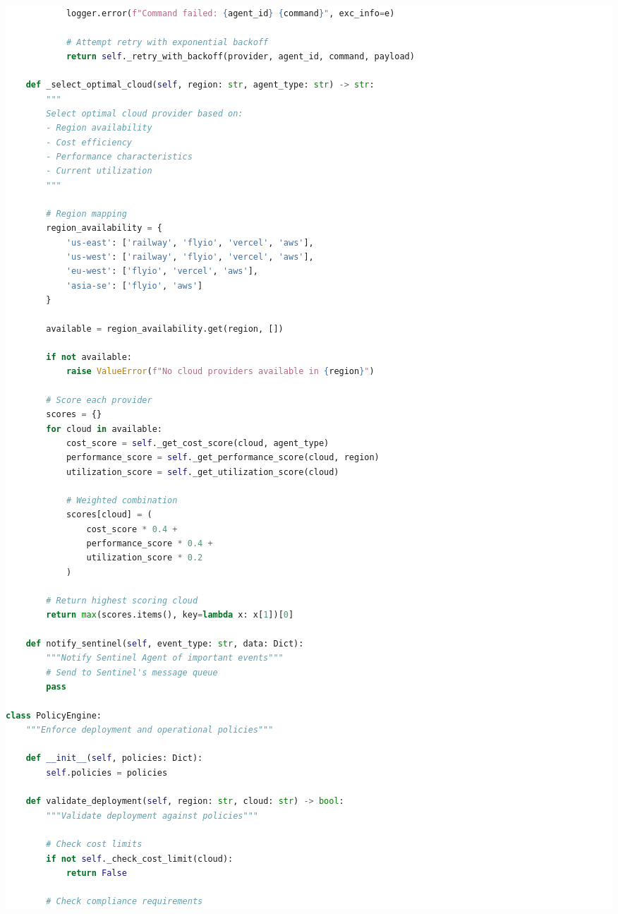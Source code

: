 ```python
            logger.error(f"Command failed: {agent_id} {command}", exc_info=e)

            # Attempt retry with exponential backoff
            return self._retry_with_backoff(provider, agent_id, command, payload)

    def _select_optimal_cloud(self, region: str, agent_type: str) -> str:
        """
        Select optimal cloud provider based on:
        - Region availability
        - Cost efficiency
        - Performance characteristics
        - Current utilization
        """

        # Region mapping
        region_availability = {
            'us-east': ['railway', 'flyio', 'vercel', 'aws'],
            'us-west': ['railway', 'flyio', 'vercel', 'aws'],
            'eu-west': ['flyio', 'vercel', 'aws'],
            'asia-se': ['flyio', 'aws']
        }

        available = region_availability.get(region, [])

        if not available:
            raise ValueError(f"No cloud providers available in {region}")

        # Score each provider
        scores = {}
        for cloud in available:
            cost_score = self._get_cost_score(cloud, agent_type)
            performance_score = self._get_performance_score(cloud, region)
            utilization_score = self._get_utilization_score(cloud)

            # Weighted combination
            scores[cloud] = (
                cost_score * 0.4 +
                performance_score * 0.4 +
                utilization_score * 0.2
            )

        # Return highest scoring cloud
        return max(scores.items(), key=lambda x: x[1])[0]

    def notify_sentinel(self, event_type: str, data: Dict):
        """Notify Sentinel Agent of important events"""
        # Send to Sentinel's message queue
        pass

class PolicyEngine:
    """Enforce deployment and operational policies"""

    def __init__(self, policies: Dict):
        self.policies = policies

    def validate_deployment(self, region: str, cloud: str) -> bool:
        """Validate deployment against policies"""

        # Check cost limits
        if not self._check_cost_limit(cloud):
            return False

        # Check compliance requirements
```